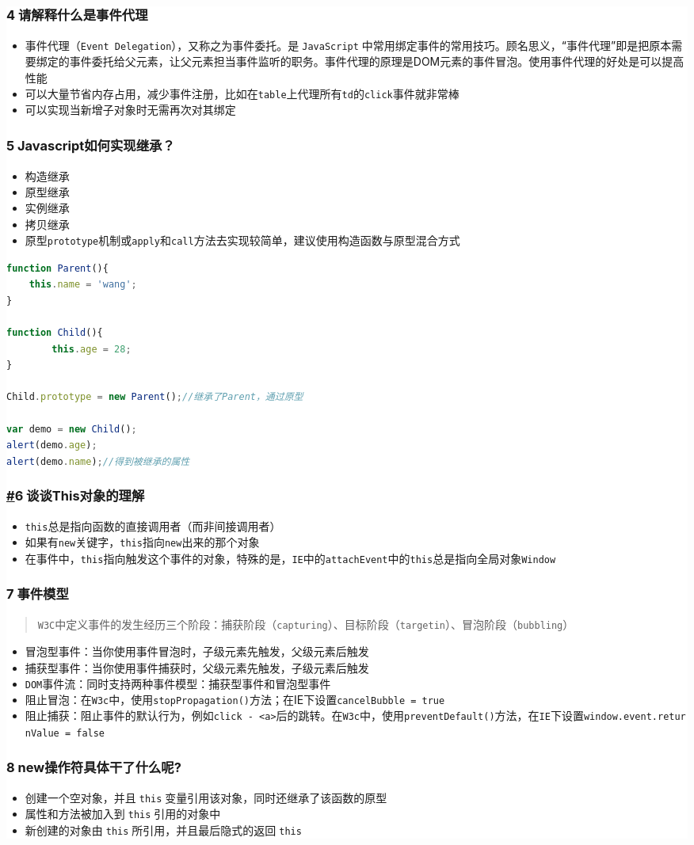 ### 4 请解释什么是事件代理

- 事件代理（`Event Delegation`），又称之为事件委托。是 `JavaScript` 中常用绑定事件的常用技巧。顾名思义，“事件代理”即是把原本需要绑定的事件委托给父元素，让父元素担当事件监听的职务。事件代理的原理是DOM元素的事件冒泡。使用事件代理的好处是可以提高性能
- 可以大量节省内存占用，减少事件注册，比如在`table`上代理所有`td`的`click`事件就非常棒
- 可以实现当新增子对象时无需再次对其绑定

### 5 Javascript如何实现继承？

- 构造继承
- 原型继承
- 实例继承
- 拷贝继承
- 原型`prototype`机制或`apply`和`call`方法去实现较简单，建议使用构造函数与原型混合方式

```javascript
function Parent(){
	this.name = 'wang';
}

function Child(){
        this.age = 28;
}
    
Child.prototype = new Parent();//继承了Parent，通过原型

var demo = new Child();
alert(demo.age);
alert(demo.name);//得到被继承的属性
```

### [#](https://blog.poetries.top/FE-Interview-Questions/docs/base.html#_6-谈谈this对象的理解)6 谈谈This对象的理解

- `this`总是指向函数的直接调用者（而非间接调用者）
- 如果有`new`关键字，`this`指向`new`出来的那个对象
- 在事件中，`this`指向触发这个事件的对象，特殊的是，`IE`中的`attachEvent`中的`this`总是指向全局对象`Window`

### 7 事件模型

> `W3C`中定义事件的发生经历三个阶段：捕获阶段（`capturing`）、目标阶段（`targetin`）、冒泡阶段（`bubbling`）

- 冒泡型事件：当你使用事件冒泡时，子级元素先触发，父级元素后触发
- 捕获型事件：当你使用事件捕获时，父级元素先触发，子级元素后触发
- `DOM`事件流：同时支持两种事件模型：捕获型事件和冒泡型事件
- 阻止冒泡：在`W3c`中，使用`stopPropagation()`方法；在IE下设置`cancelBubble = true`
- 阻止捕获：阻止事件的默认行为，例如`click - <a>`后的跳转。在`W3c`中，使用`preventDefault()`方法，在`IE`下设置`window.event.returnValue = false`

### 8 new操作符具体干了什么呢?

- 创建一个空对象，并且 `this` 变量引用该对象，同时还继承了该函数的原型
- 属性和方法被加入到 `this` 引用的对象中
- 新创建的对象由 `this` 所引用，并且最后隐式的返回 `this`
